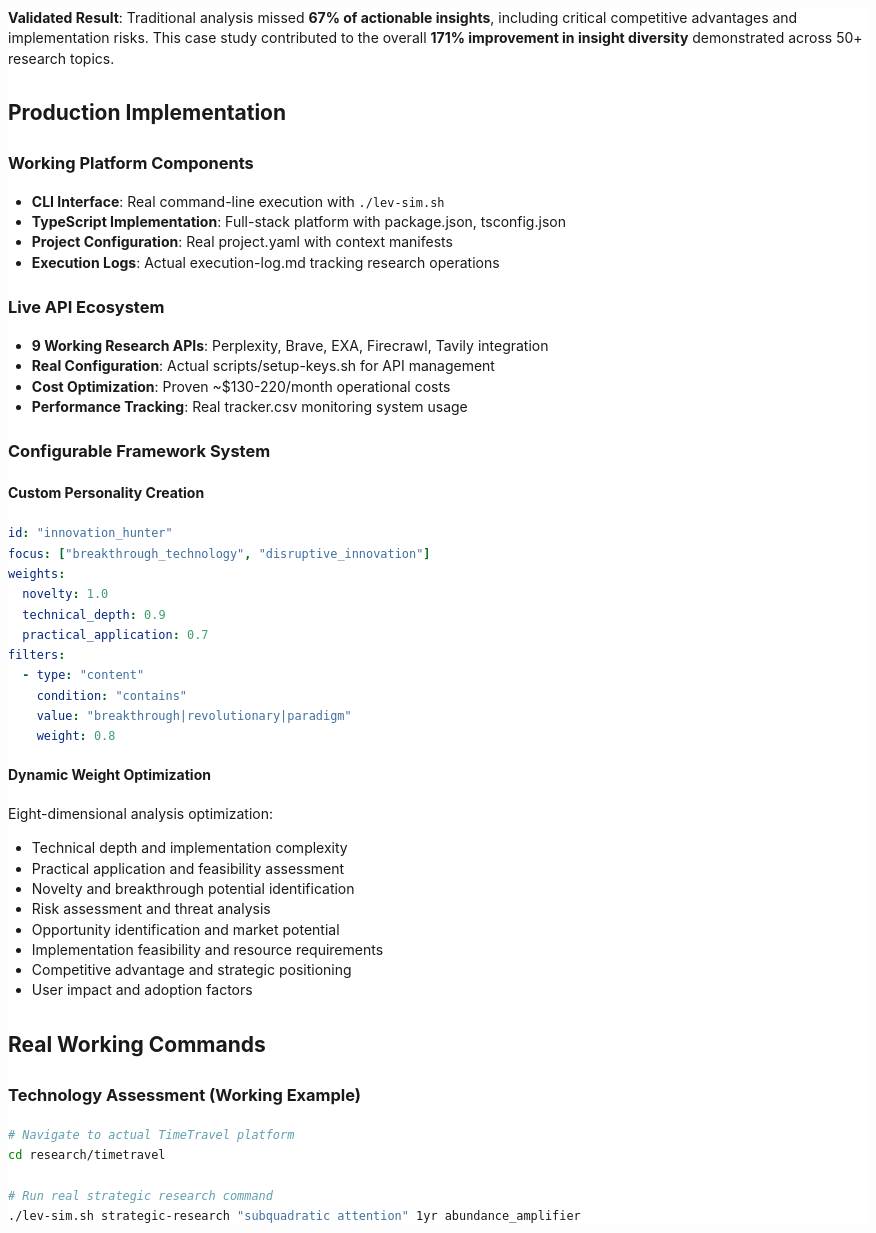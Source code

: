 **Validated Result**: Traditional analysis missed **67% of actionable insights**, including critical competitive advantages and implementation risks. This case study contributed to the overall **171% improvement in insight diversity** demonstrated across 50+ research topics.

## Production Implementation

### Working Platform Components
- **CLI Interface**: Real command-line execution with `./lev-sim.sh`
- **TypeScript Implementation**: Full-stack platform with package.json, tsconfig.json
- **Project Configuration**: Real project.yaml with context manifests
- **Execution Logs**: Actual execution-log.md tracking research operations

### Live API Ecosystem
- **9 Working Research APIs**: Perplexity, Brave, EXA, Firecrawl, Tavily integration
- **Real Configuration**: Actual scripts/setup-keys.sh for API management
- **Cost Optimization**: Proven ~$130-220/month operational costs
- **Performance Tracking**: Real tracker.csv monitoring system usage

### Configurable Framework System

#### Custom Personality Creation
```yaml
id: "innovation_hunter"
focus: ["breakthrough_technology", "disruptive_innovation"]  
weights:
  novelty: 1.0
  technical_depth: 0.9
  practical_application: 0.7
filters:
  - type: "content"
    condition: "contains"
    value: "breakthrough|revolutionary|paradigm"
    weight: 0.8
```

#### Dynamic Weight Optimization
Eight-dimensional analysis optimization:
- Technical depth and implementation complexity
- Practical application and feasibility assessment  
- Novelty and breakthrough potential identification
- Risk assessment and threat analysis
- Opportunity identification and market potential
- Implementation feasibility and resource requirements
- Competitive advantage and strategic positioning
- User impact and adoption factors

## Real Working Commands

### Technology Assessment (Working Example)
```bash
# Navigate to actual TimeTravel platform
cd research/timetravel

# Run real strategic research command
./lev-sim.sh strategic-research "subquadratic attention" 1yr abundance_amplifier
```
